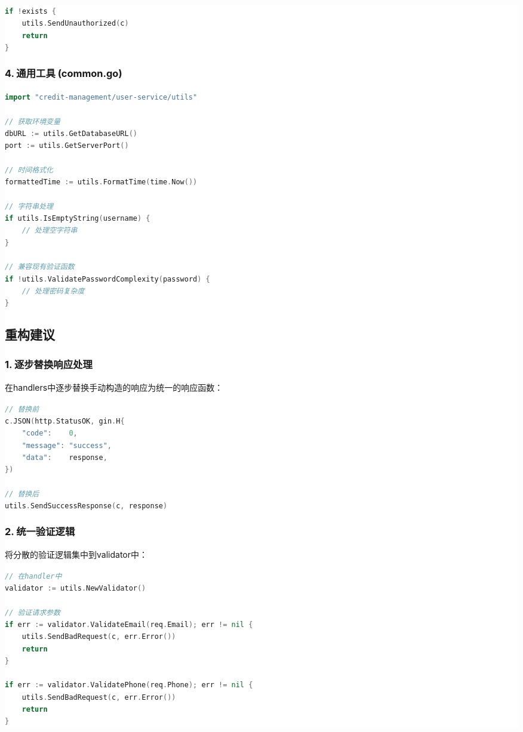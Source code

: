 ```go
if !exists {
    utils.SendUnauthorized(c)
    return
}
```

### 4. 通用工具 (common.go)

```go
import "credit-management/user-service/utils"

// 获取环境变量
dbURL := utils.GetDatabaseURL()
port := utils.GetServerPort()

// 时间格式化
formattedTime := utils.FormatTime(time.Now())

// 字符串处理
if utils.IsEmptyString(username) {
    // 处理空字符串
}

// 兼容现有验证函数
if !utils.ValidatePasswordComplexity(password) {
    // 处理密码复杂度
}
```

## 重构建议

### 1. 逐步替换响应处理

在handlers中逐步替换手动构造的响应为统一的响应函数：

```go
// 替换前
c.JSON(http.StatusOK, gin.H{
    "code":    0,
    "message": "success",
    "data":    response,
})

// 替换后
utils.SendSuccessResponse(c, response)
```

### 2. 统一验证逻辑

将分散的验证逻辑集中到validator中：

```go
// 在handler中
validator := utils.NewValidator()

// 验证请求参数
if err := validator.ValidateEmail(req.Email); err != nil {
    utils.SendBadRequest(c, err.Error())
    return
}

if err := validator.ValidatePhone(req.Phone); err != nil {
    utils.SendBadRequest(c, err.Error())
    return
}
```